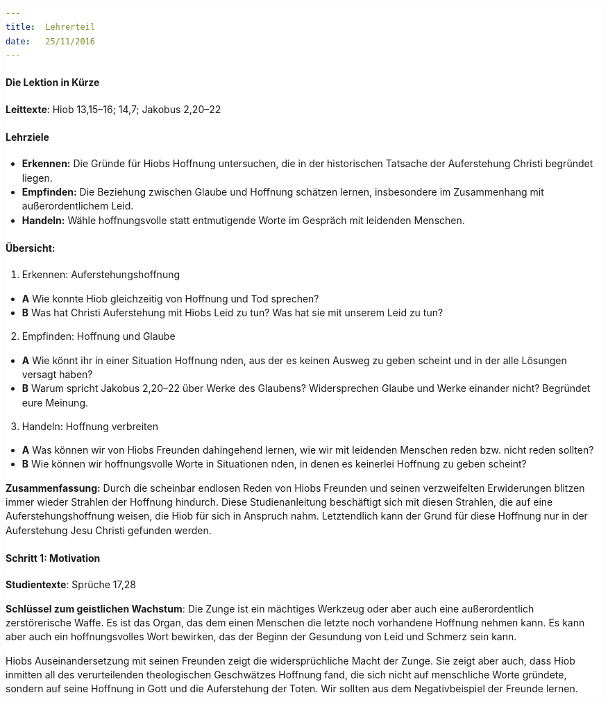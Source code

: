 ```yaml
---
title:  Lehrerteil
date:   25/11/2016
---
```


####  Die Lektion in Kürze

**Leittexte**: Hiob 13,15–16; 14,7; Jakobus 2,20–22

#### **Lehrziele**
- **Erkennen:** Die Gründe für Hiobs Hoffnung untersuchen, die in der historischen Tatsache der Auferstehung Christi begründet liegen.
- **Empfinden:** Die Beziehung zwischen Glaube und Hoffnung schätzen lernen, insbesondere im Zusammenhang mit außerordentlichem Leid.
- **Handeln:** Wähle hoffnungsvolle statt entmutigende Worte im Gespräch mit leidenden Menschen.

#### **Übersicht:**

1. Erkennen: Auferstehungshoffnung
  + **A** Wie konnte Hiob gleichzeitig von Hoffnung und Tod sprechen?
  + **B** Was hat Christi Auferstehung mit Hiobs Leid zu tun? Was hat sie mit unserem Leid zu tun?
  
2. Empfinden: Hoffnung und Glaube
  + **A** Wie könnt ihr in einer Situation Hoffnung  nden, aus der es keinen Ausweg zu geben scheint und in der alle Lösungen versagt haben?
  + **B** Warum spricht Jakobus 2,20–22 über Werke des Glaubens? Widersprechen Glaube und Werke einander nicht? Begründet eure Meinung.

3. Handeln: Hoffnung verbreiten
  + **A** Was können wir von Hiobs Freunden dahingehend lernen, wie wir mit leidenden Menschen reden bzw. nicht reden sollten?
  + **B** Wie können wir hoffnungsvolle Worte in Situationen  nden, in denen es keinerlei Hoffnung zu geben scheint?
 
**Zusammenfassung:** Durch die scheinbar endlosen Reden von Hiobs Freunden und seinen verzweifelten Erwiderungen blitzen immer wieder Strahlen der Hoffnung hindurch. Diese Studienanleitung beschäftigt sich mit diesen Strahlen, die auf eine Auferstehungshoffnung weisen, die Hiob für sich in Anspruch nahm. Letztendlich kann der Grund für diese Hoffnung nur in der Auferstehung Jesu Christi gefunden werden.

#### Schritt 1: Motivation

**Studientexte**: Sprüche 17,28

**Schlüssel zum geistlichen Wachstum**: Die Zunge ist ein mächtiges Werkzeug oder aber auch eine außerordentlich zerstörerische Waffe. Es ist das Organ, das dem einen Menschen die letzte noch vorhandene Hoffnung nehmen kann. Es kann aber auch ein hoffnungsvolles Wort bewirken, das der Beginn der Gesundung von Leid und Schmerz sein kann.

Hiobs Auseinandersetzung mit seinen Freunden zeigt die widersprüchliche Macht der Zunge. Sie zeigt aber auch, dass Hiob inmitten all des verurteilenden theologischen Geschwätzes Hoffnung fand, die sich nicht auf menschliche Worte gründete, sondern auf seine Hoffnung in Gott und die Auferstehung der Toten. Wir sollten aus dem Negativbeispiel der Freunde lernen. 

